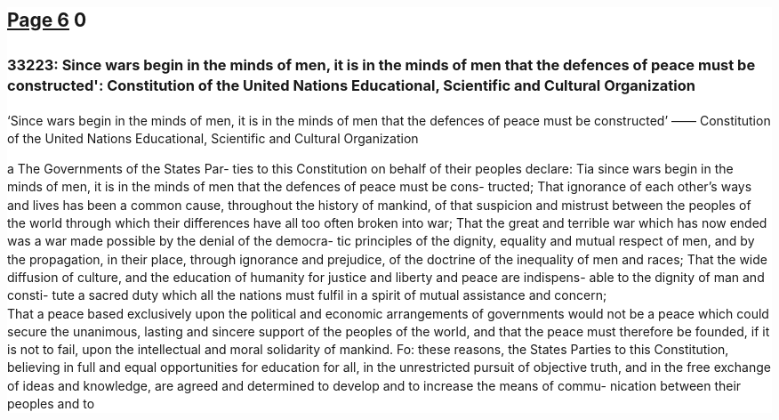 ## [Page 6](https://demo.humlab.umu.se/courier/033144engo.pdf#page=6) 0

### 33223: Since wars begin in the minds of men, it is in the minds of men that the defences of peace must be constructed': Constitution of the United Nations Educational, Scientific and Cultural Organization

‘Since wars begin in the minds of men, 
it is in the minds of men 
that the defences of peace must be constructed’ 
—— Constitution of the United Nations Educational, 
Scientific and Cultural Organization 
 
  
a
The Governments of the States Par- 
ties to this Constitution on behalf 
of their peoples declare: 
Tia since wars begin in the minds of 
men, it is in the minds of men that 
the defences of peace must be cons- 
tructed; 
That ignorance of each other’s ways and 
lives has been a common cause, 
throughout the history of mankind, 
of that suspicion and mistrust between 
the peoples of the world through 
which their differences have all too 
often broken into war; 
That the great and terrible war which 
has now ended was a war made 
possible by the denial of the democra- 
tic principles of the dignity, equality 
and mutual respect of men, and by 
the propagation, in their place, 
through ignorance and prejudice, of 
the doctrine of the inequality of men 
and races; 
That the wide diffusion of culture, and 
the education of humanity for justice 
and liberty and peace are indispens- 
able to the dignity of man and consti- 
tute a sacred duty which all the 
nations must fulfil in a spirit of 
mutual assistance and concern;   
That a peace based exclusively upon the 
political and economic arrangements 
of governments would not be a peace 
which could secure the unanimous, 
lasting and sincere support of the 
peoples of the world, and that the 
peace must therefore be founded, if 
it is not to fail, upon the intellectual 
and moral solidarity of mankind. 
Fo: these reasons, the States Parties to 
this Constitution, believing in full 
and equal opportunities for education 
for all, in the unrestricted pursuit of 
objective truth, and in the free 
exchange of ideas and knowledge, are 
agreed and determined to develop 
and to increase the means of commu- 
nication between their peoples and to 